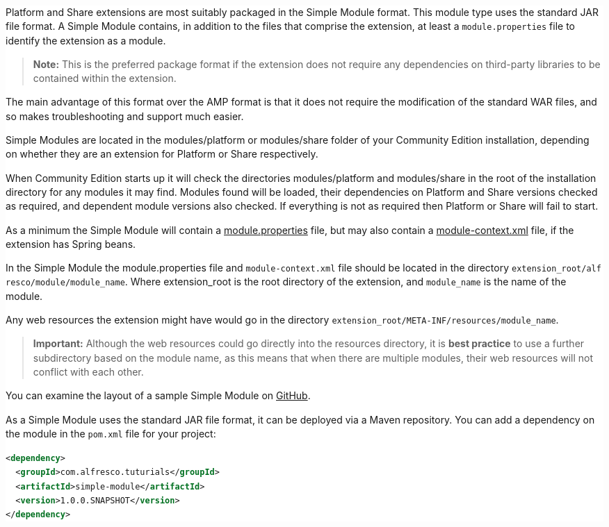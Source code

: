 Platform and Share extensions are most suitably packaged in the Simple Module format. This module type uses the standard 
JAR file format. A Simple Module contains, in addition to the files that comprise the extension, at least a `module.properties` 
file to identify the extension as a module.

>**Note:** This is the preferred package format if the extension does not require any dependencies on third-party libraries to be contained within the extension.

The main advantage of this format over the AMP format is that it does not require the modification of the standard WAR 
files, and so makes troubleshooting and support much easier.

Simple Modules are located in the modules/platform or modules/share folder of your Community Edition installation, 
depending on whether they are an extension for Platform or Share respectively.

When Community Edition starts up it will check the directories modules/platform and modules/share in the root of 
the installation directory for any modules it may find. Modules found will be loaded, their dependencies on Platform and 
Share versions checked as required, and dependent module versions also checked. If everything is not as required then 
Platform or Share will fail to start.

As a minimum the Simple Module will contain a [module.properties](#module-properties-file) file, 
but may also contain a [module-context.xml](#module-context-file) file, if the extension has Spring beans.

In the Simple Module the module.properties file and `module-context.xml` file should be located in the directory 
`extension_root/alfresco/module/module_name`. Where extension_root is the root directory of the extension, and `module_name` 
is the name of the module.

Any web resources the extension might have would go in the directory `extension_root/META-INF/resources/module_name`.

>**Important:** Although the web resources could go directly into the resources directory, it is **best practice** to use a further subdirectory based on the module name, as this means that when there are multiple modules, their web resources will not conflict with each other.

You can examine the layout of a sample Simple Module on [GitHub](https://github.com/Alfresco/alfresco-sdk-samples/tree/master/samples/alfresco-simple-module).

As a Simple Module uses the standard JAR file format, it can be deployed via a Maven repository. You can add a dependency 
on the module in the `pom.xml` file for your project:

```xml
<dependency>
  <groupId>com.alfresco.tuturials</groupId>
  <artifactId>simple-module</artifactId>
  <version>1.0.0.SNAPSHOT</version>
</dependency>
```
